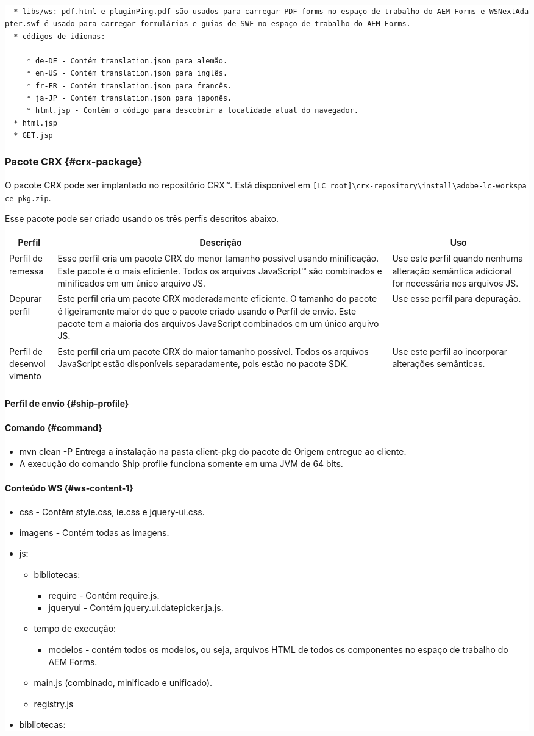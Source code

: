       * libs/ws: pdf.html e pluginPing.pdf são usados para carregar PDF forms no espaço de trabalho do AEM Forms e WSNextAdapter.swf é usado para carregar formulários e guias de SWF no espaço de trabalho do AEM Forms.
      * códigos de idiomas:

         * de-DE - Contém translation.json para alemão.
         * en-US - Contém translation.json para inglês.
         * fr-FR - Contém translation.json para francês.
         * ja-JP - Contém translation.json para japonês.
         * html.jsp - Contém o código para descobrir a localidade atual do navegador.
      * html.jsp
      * GET.jsp




### Pacote CRX {#crx-package}

O pacote CRX pode ser implantado no repositório CRX™. Está disponível em `[LC root]\crx-repository\install\adobe-lc-workspace-pkg.zip`.

Esse pacote pode ser criado usando os três perfis descritos abaixo.

| **Perfil** | **Descrição** | **Uso** |
|---|---|---|
| Perfil de remessa | Esse perfil cria um pacote CRX do menor tamanho possível usando minificação. Este pacote é o mais eficiente. Todos os arquivos JavaScript™ são combinados e minificados em um único arquivo JS. | Use este perfil quando nenhuma alteração semântica adicional for necessária nos arquivos JS. |
| Depurar perfil | Este perfil cria um pacote CRX moderadamente eficiente. O tamanho do pacote é ligeiramente maior do que o pacote criado usando o Perfil de envio. Este pacote tem a maioria dos arquivos JavaScript combinados em um único arquivo JS. | Use esse perfil para depuração. |
| Perfil de desenvolvimento | Este perfil cria um pacote CRX do maior tamanho possível. Todos os arquivos JavaScript estão disponíveis separadamente, pois estão no pacote SDK. | Use este perfil ao incorporar alterações semânticas. |

#### Perfil de envio {#ship-profile}

#### Comando {#command}

* mvn clean -P Entrega a instalação na pasta client-pkg do pacote de Origem entregue ao cliente.
* A execução do comando Ship profile funciona somente em uma JVM de 64 bits.

#### Conteúdo WS {#ws-content-1}

* css - Contém style.css, ie.css e jquery-ui.css.
* imagens - Contém todas as imagens.
* js:

   * bibliotecas:

      * require - Contém require.js.
      * jqueryui - Contém jquery.ui.datepicker.ja.js.
   * tempo de execução:

      * modelos - contém todos os modelos, ou seja, arquivos HTML de todos os componentes no espaço de trabalho do AEM Forms.
   * main.js (combinado, minificado e unificado).
   * registry.js



* bibliotecas:
